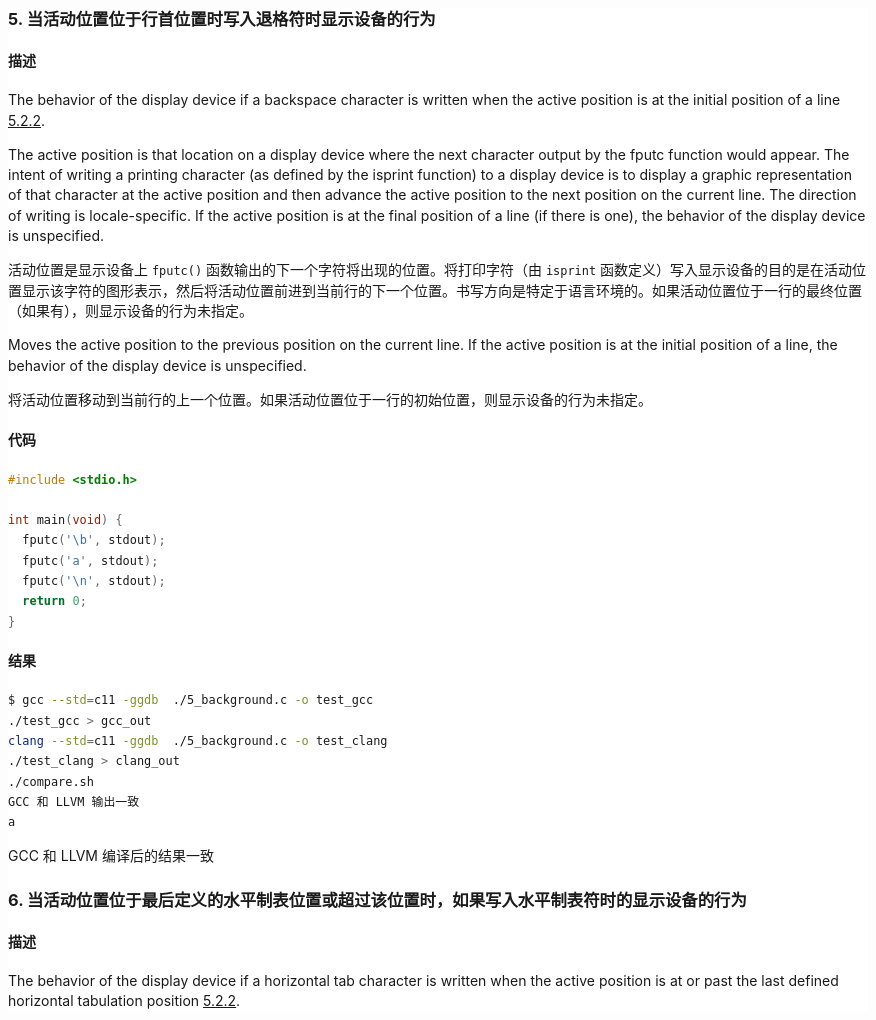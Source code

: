 ### 5. 当活动位置位于行首位置时写入退格符时显示设备的行为

#### 描述

The behavior of the display device if a backspace character is written when the active position is at the initial position of a line [5.2.2](https://port70.net/~nsz/c/c11/n1570.html#5.2.2).

The active position is that location on a display device where the next character output by the fputc function would appear. The intent of writing a printing character (as defined by the isprint function) to a display device is to display a graphic representation of that character at the active position and then advance the active position to the next position on the current line. The direction of writing is locale-specific. If the active position is at the final position of a line (if there is one), the behavior of the display device is unspecified.

活动位置是显示设备上 `fputc()` 函数输出的下一个字符将出现的位置。将打印字符（由 `isprint` 函数定义）写入显示设备的目的是在活动位置显示该字符的图形表示，然后将活动位置前进到当前行的下一个位置。书写方向是特定于语言环境的。如果活动位置位于一行的最终位置（如果有），则显示设备的行为未指定。

Moves the active position to the previous position on the current line. If the active position is at the initial position of a line, the behavior of the display device is unspecified.

将活动位置移动到当前行的上一个位置。如果活动位置位于一行的初始位置，则显示设备的行为未指定。

#### 代码

```c
#include <stdio.h>

int main(void) {
  fputc('\b', stdout);
  fputc('a', stdout);
  fputc('\n', stdout);
  return 0;
}
```

#### 结果

```bash
$ gcc --std=c11 -ggdb  ./5_background.c -o test_gcc
./test_gcc > gcc_out
clang --std=c11 -ggdb  ./5_background.c -o test_clang
./test_clang > clang_out
./compare.sh
GCC 和 LLVM 输出一致
a
```

GCC 和 LLVM 编译后的结果一致

### 6. 当活动位置位于最后定义的水平制表位置或超过该位置时，如果写入水平制表符时的显示设备的行为

#### 描述

The behavior of the display device if a horizontal tab character is written when the active position is at or past the last defined horizontal tabulation position [5.2.2](https://port70.net/~nsz/c/c11/n1570.html#5.2.2).
